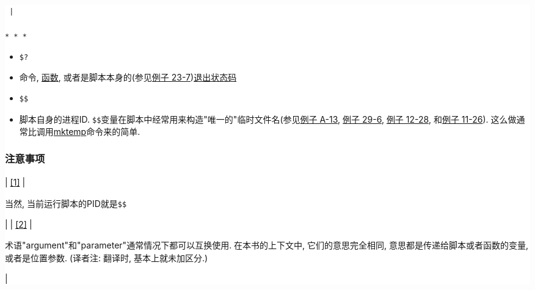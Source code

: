      |

    * * *

*   `$?`
*   命令, [函数](functions.md#FUNCTIONREF), 或者是脚本本身的(参见[例子 23-7](complexfunct.md#MAX))[退出状态码](exit-status.md#EXITSTATUSREF)

*   `$$`
*   脚本自身的进程ID. `$$`变量在脚本中经常用来构造<span class="QUOTE">"唯一的"</span>临时文件名(参见[例子 A-13](contributed-scripts.md#FTPGET), [例子 29-6](debugging.md#ONLINE), [例子 12-28](filearchiv.md#DERPM), 和[例子 11-26](x6756.md#SELFDESTRUCT)). 这么做通常比调用[mktemp](filearchiv.md#MKTEMPREF)命令来的简单.

### 注意事项

| [[1]](internalvariables.md#AEN4091) | 

当然, 当前运行脚本的PID就是`$$`

 |
| [[2]](internalvariables.md#AEN4390) | 

术语<span class="QUOTE">"argument"</span>和<span class="QUOTE">"parameter"</span>通常情况下都可以互换使用. 在本书的上下文中, 它们的意思完全相同, 意思都是传递给脚本或者函数的变量, 或者是位置参数. (译者注: 翻译时, 基本上就未加区分.)

 |